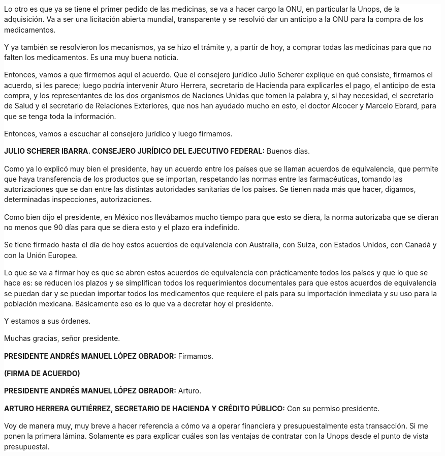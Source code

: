 Lo otro es que ya se tiene el primer pedido de las medicinas, se va a hacer
cargo la ONU, en particular la Unops, de la adquisición. Va a ser una
licitación abierta mundial, transparente y se resolvió dar un anticipo a la
ONU para la compra de los medicamentos.

Y ya también se resolvieron los mecanismos, ya se hizo el trámite y, a partir
de hoy, a comprar todas las medicinas para que no falten los medicamentos. Es
una muy buena noticia.

Entonces, vamos a que firmemos aquí el acuerdo. Que el consejero jurídico
Julio Scherer explique en qué consiste, firmamos el acuerdo, si les parece;
luego podría intervenir Aturo Herrera, secretario de Hacienda para explicarles
el pago, el anticipo de esta compra, y los representantes de los dos
organismos de Naciones Unidas que tomen la palabra y, si hay necesidad, el
secretario de Salud y el secretario de Relaciones Exteriores, que nos han
ayudado mucho en esto, el doctor Alcocer y Marcelo Ebrard, para que se tenga
toda la información.

Entonces, vamos a escuchar al consejero jurídico y luego firmamos.

**JULIO SCHERER IBARRA. CONSEJERO JURÍDICO DEL EJECUTIVO FEDERAL:** Buenos
días.

Como ya lo explicó muy bien el presidente, hay un acuerdo entre los países que
se llaman acuerdos de equivalencia, que permite que haya transferencia de los
productos que se importan, respetando las normas entre las farmacéuticas,
tomando las autorizaciones que se dan entre las distintas autoridades
sanitarias de los países. Se tienen nada más que hacer, digamos, determinadas
inspecciones, autorizaciones.

Como bien dijo el presidente, en México nos llevábamos mucho tiempo para que
esto se diera, la norma autorizaba que se dieran no menos que 90 días para que
se diera esto y el plazo era indefinido.

Se tiene firmado hasta el día de hoy estos acuerdos de equivalencia con
Australia, con Suiza, con Estados Unidos, con Canadá y con la Unión Europea.

Lo que se va a firmar hoy es que se abren estos acuerdos de equivalencia con
prácticamente todos los países y que lo que se hace es: se reducen los plazos
y se simplifican todos los requerimientos documentales para que estos acuerdos
de equivalencia se puedan dar y se puedan importar todos los medicamentos que
requiere el país para su importación inmediata y su uso para la población
mexicana. Básicamente eso es lo que va a decretar hoy el presidente.

Y estamos a sus órdenes.

Muchas gracias, señor presidente.

**PRESIDENTE ANDRÉS MANUEL LÓPEZ OBRADOR:** Firmamos.

**(FIRMA DE ACUERDO)**

**PRESIDENTE ANDRÉS MANUEL LÓPEZ OBRADOR:** Arturo.

**ARTURO HERRERA GUTIÉRREZ, SECRETARIO DE HACIENDA Y CRÉDITO PÚBLICO:** Con su
permiso presidente.

Voy de manera muy, muy breve a hacer referencia a cómo va a operar financiera
y presupuestalmente esta transacción. Si me ponen la primera lámina. Solamente
es para explicar cuáles son las ventajas de contratar con la Unops desde el
punto de vista presupuestal.
